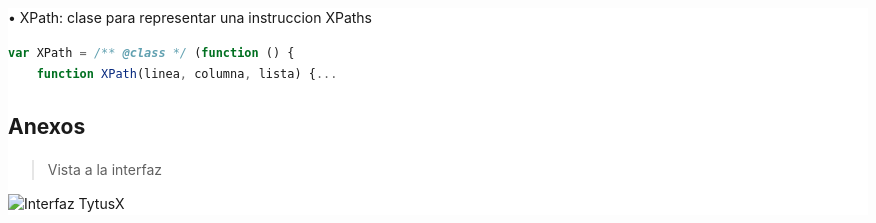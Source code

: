 • XPath: clase para representar una instruccion XPaths
```js
var XPath = /** @class */ (function () {
    function XPath(linea, columna, lista) {...
``` 

## Anexos

  > Vista a la interfaz

![Interfaz TytusX](https://i.ibb.co/Ltxp227/interfaz.jpg)
